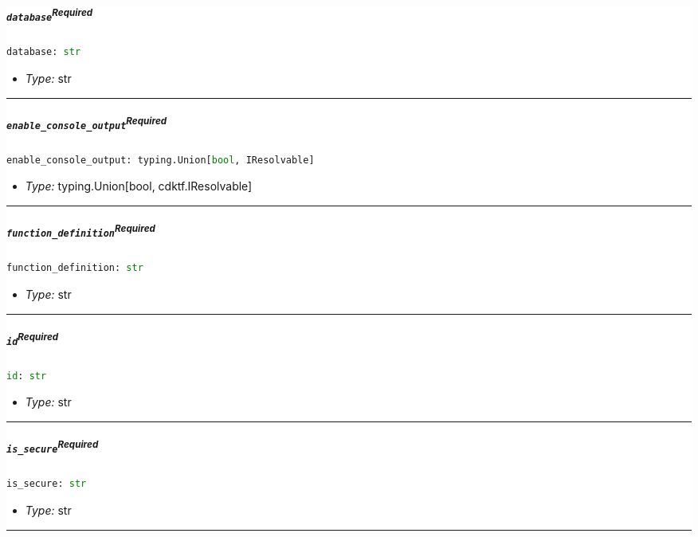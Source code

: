 
##### `database`<sup>Required</sup> <a name="database" id="@cdktf/provider-snowflake.functionSql.FunctionSql.property.database"></a>

```python
database: str
```

- *Type:* str

---

##### `enable_console_output`<sup>Required</sup> <a name="enable_console_output" id="@cdktf/provider-snowflake.functionSql.FunctionSql.property.enableConsoleOutput"></a>

```python
enable_console_output: typing.Union[bool, IResolvable]
```

- *Type:* typing.Union[bool, cdktf.IResolvable]

---

##### `function_definition`<sup>Required</sup> <a name="function_definition" id="@cdktf/provider-snowflake.functionSql.FunctionSql.property.functionDefinition"></a>

```python
function_definition: str
```

- *Type:* str

---

##### `id`<sup>Required</sup> <a name="id" id="@cdktf/provider-snowflake.functionSql.FunctionSql.property.id"></a>

```python
id: str
```

- *Type:* str

---

##### `is_secure`<sup>Required</sup> <a name="is_secure" id="@cdktf/provider-snowflake.functionSql.FunctionSql.property.isSecure"></a>

```python
is_secure: str
```

- *Type:* str

---
